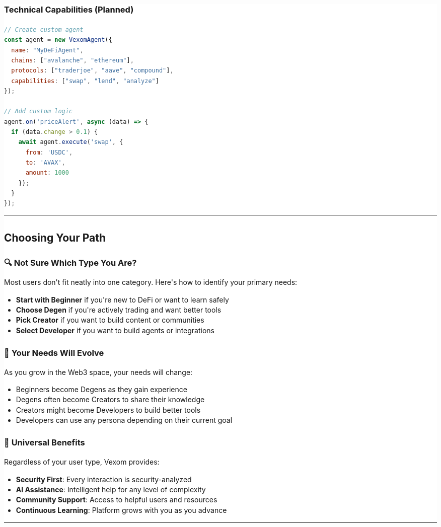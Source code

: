 ### Technical Capabilities (Planned)
```javascript
// Create custom agent
const agent = new VexomAgent({
  name: "MyDeFiAgent",
  chains: ["avalanche", "ethereum"],
  protocols: ["traderjoe", "aave", "compound"],
  capabilities: ["swap", "lend", "analyze"]
});

// Add custom logic
agent.on('priceAlert', async (data) => {
  if (data.change > 0.1) {
    await agent.execute('swap', {
      from: 'USDC',
      to: 'AVAX', 
      amount: 1000
    });
  }
});
```

---

## Choosing Your Path

### 🔍 **Not Sure Which Type You Are?**

Most users don't fit neatly into one category. Here's how to identify your primary needs:

- **Start with Beginner** if you're new to DeFi or want to learn safely
- **Choose Degen** if you're actively trading and want better tools
- **Pick Creator** if you want to build content or communities
- **Select Developer** if you want to build agents or integrations

### 🔄 **Your Needs Will Evolve**

As you grow in the Web3 space, your needs will change:
- Beginners become Degens as they gain experience
- Degens often become Creators to share their knowledge  
- Creators might become Developers to build better tools
- Developers can use any persona depending on their current goal

### 🌟 **Universal Benefits**

Regardless of your user type, Vexom provides:
- **Security First**: Every interaction is security-analyzed
- **AI Assistance**: Intelligent help for any level of complexity
- **Community Support**: Access to helpful users and resources
- **Continuous Learning**: Platform grows with you as you advance

---
